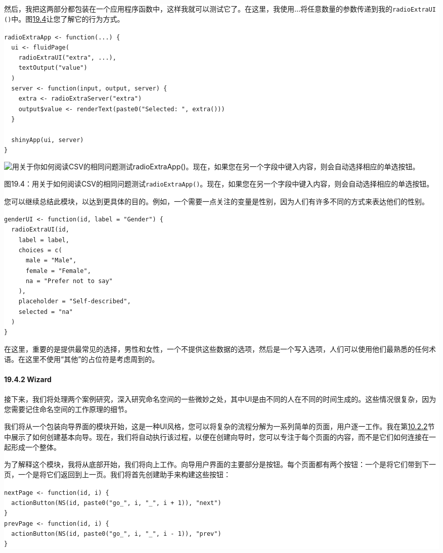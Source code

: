然后，我把这两部分都包装在一个应用程序函数中，这样我就可以测试它了。在这里，我使用...将任意数量的参数传递到我的`radioExtraUI()`中。图[19.4](https://mastering-shiny.org/scaling-modules.html#fig:radio-extra)让您了解它的行为方式。

```
radioExtraApp <- function(...) {
  ui <- fluidPage(
    radioExtraUI("extra", ...),
    textOutput("value")
  )
  server <- function(input, output, server) {
    extra <- radioExtraServer("extra")
    output$value <- renderText(paste0("Selected: ", extra()))
  }
  
  shinyApp(ui, server)
}
```

![用关于你如何阅读CSV的相同问题测试`radioExtraApp()`。现在，如果您在另一个字段中键入内容，则会自动选择相应的单选按钮。](https://d33wubrfki0l68.cloudfront.net/c7e25b2e5fdca22d43114e6aa2ab761d6acd95bc/6513c/demos/scaling-modules/radio-extra.png)

图19.4：用关于如何阅读CSV的相同问题测试`radioExtraApp()`。现在，如果您在另一个字段中键入内容，则会自动选择相应的单选按钮。

您可以继续总结此模块，以达到更具体的目的。例如，一个需要一点关注的变量是性别，因为人们有许多不同的方式来表达他们的性别。

```
genderUI <- function(id, label = "Gender") {
  radioExtraUI(id, 
    label = label,
    choices = c(
      male = "Male",
      female = "Female",
      na = "Prefer not to say"
    ), 
    placeholder = "Self-described", 
    selected = "na"
  )
}
```

在这里，重要的是提供最常见的选择，男性和女性，一个不提供这些数据的选项，然后是一个写入选项，人们可以使用他们最熟悉的任何术语。在这里不使用“其他”的占位符是考虑周到的。

#### 19.4.2 Wizard

接下来，我们将处理两个案例研究，深入研究命名空间的一些微妙之处，其中UI是由不同的人在不同的时间生成的。这些情况很复杂，因为您需要记住命名空间的工作原理的细节。

我们将从一个包装向导界面的模块开始，这是一种UI风格，您可以将复杂的流程分解为一系列简单的页面，用户逐一工作。我在第[10.2.2](https://mastering-shiny.org/action-dynamic.html#dynamic-wizard)节中展示了如何创建基本向导。现在，我们将自动执行该过程，以便在创建向导时，您可以专注于每个页面的内容，而不是它们如何连接在一起形成一个整体。

为了解释这个模块，我将从底部开始，我们将向上工作。向导用户界面的主要部分是按钮。每个页面都有两个按钮：一个是将它们带到下一页，一个是将它们返回到上一页。我们将首先创建助手来构建这些按钮：

```
nextPage <- function(id, i) {
  actionButton(NS(id, paste0("go_", i, "_", i + 1)), "next")
}
prevPage <- function(id, i) {
  actionButton(NS(id, paste0("go_", i, "_", i - 1)), "prev")
}
```
